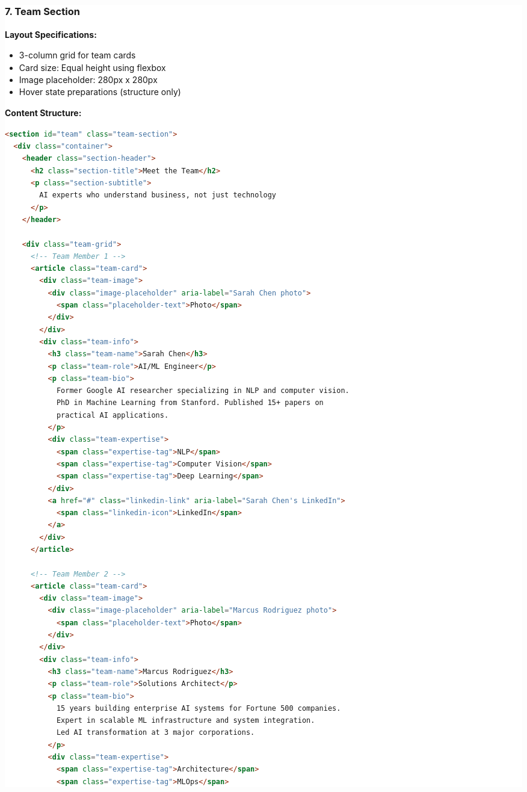 ### 7. Team Section

**Layout Specifications:**
- 3-column grid for team cards
- Card size: Equal height using flexbox
- Image placeholder: 280px x 280px
- Hover state preparations (structure only)

**Content Structure:**
```html
<section id="team" class="team-section">
  <div class="container">
    <header class="section-header">
      <h2 class="section-title">Meet the Team</h2>
      <p class="section-subtitle">
        AI experts who understand business, not just technology
      </p>
    </header>
    
    <div class="team-grid">
      <!-- Team Member 1 -->
      <article class="team-card">
        <div class="team-image">
          <div class="image-placeholder" aria-label="Sarah Chen photo">
            <span class="placeholder-text">Photo</span>
          </div>
        </div>
        <div class="team-info">
          <h3 class="team-name">Sarah Chen</h3>
          <p class="team-role">AI/ML Engineer</p>
          <p class="team-bio">
            Former Google AI researcher specializing in NLP and computer vision. 
            PhD in Machine Learning from Stanford. Published 15+ papers on 
            practical AI applications.
          </p>
          <div class="team-expertise">
            <span class="expertise-tag">NLP</span>
            <span class="expertise-tag">Computer Vision</span>
            <span class="expertise-tag">Deep Learning</span>
          </div>
          <a href="#" class="linkedin-link" aria-label="Sarah Chen's LinkedIn">
            <span class="linkedin-icon">LinkedIn</span>
          </a>
        </div>
      </article>
      
      <!-- Team Member 2 -->
      <article class="team-card">
        <div class="team-image">
          <div class="image-placeholder" aria-label="Marcus Rodriguez photo">
            <span class="placeholder-text">Photo</span>
          </div>
        </div>
        <div class="team-info">
          <h3 class="team-name">Marcus Rodriguez</h3>
          <p class="team-role">Solutions Architect</p>
          <p class="team-bio">
            15 years building enterprise AI systems for Fortune 500 companies. 
            Expert in scalable ML infrastructure and system integration. 
            Led AI transformation at 3 major corporations.
          </p>
          <div class="team-expertise">
            <span class="expertise-tag">Architecture</span>
            <span class="expertise-tag">MLOps</span>
```